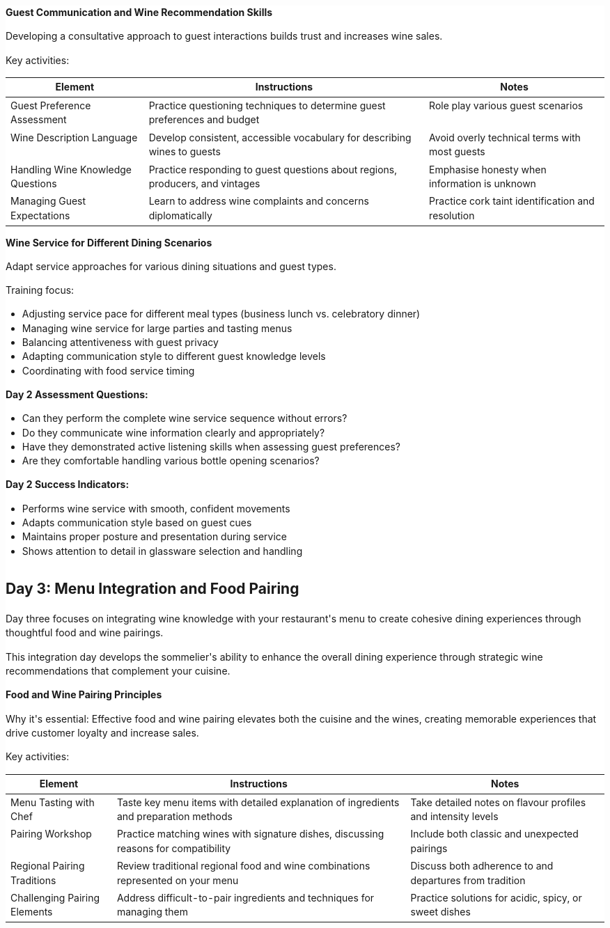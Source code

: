 **Guest Communication and Wine Recommendation Skills**

Developing a consultative approach to guest interactions builds trust and increases wine sales.

Key activities:

| Element | Instructions | Notes |
|---------|-------------|-------|
| Guest Preference Assessment | Practice questioning techniques to determine guest preferences and budget | Role play various guest scenarios |
| Wine Description Language | Develop consistent, accessible vocabulary for describing wines to guests | Avoid overly technical terms with most guests |
| Handling Wine Knowledge Questions | Practice responding to guest questions about regions, producers, and vintages | Emphasise honesty when information is unknown |
| Managing Guest Expectations | Learn to address wine complaints and concerns diplomatically | Practice cork taint identification and resolution |

**Wine Service for Different Dining Scenarios**

Adapt service approaches for various dining situations and guest types.

Training focus:

- Adjusting service pace for different meal types (business lunch vs. celebratory dinner)
- Managing wine service for large parties and tasting menus
- Balancing attentiveness with guest privacy
- Adapting communication style to different guest knowledge levels
- Coordinating with food service timing

**Day 2 Assessment Questions:**

- Can they perform the complete wine service sequence without errors?
- Do they communicate wine information clearly and appropriately?
- Have they demonstrated active listening skills when assessing guest preferences?
- Are they comfortable handling various bottle opening scenarios?

**Day 2 Success Indicators:**

- Performs wine service with smooth, confident movements
- Adapts communication style based on guest cues
- Maintains proper posture and presentation during service
- Shows attention to detail in glassware selection and handling

## Day 3: Menu Integration and Food Pairing

Day three focuses on integrating wine knowledge with your restaurant's menu to create cohesive dining experiences through thoughtful food and wine pairings.

This integration day develops the sommelier's ability to enhance the overall dining experience through strategic wine recommendations that complement your cuisine.

**Food and Wine Pairing Principles**

Why it's essential: Effective food and wine pairing elevates both the cuisine and the wines, creating memorable experiences that drive customer loyalty and increase sales.

Key activities:

| Element | Instructions | Notes |
|---------|-------------|-------|
| Menu Tasting with Chef | Taste key menu items with detailed explanation of ingredients and preparation methods | Take detailed notes on flavour profiles and intensity levels |
| Pairing Workshop | Practice matching wines with signature dishes, discussing reasons for compatibility | Include both classic and unexpected pairings |
| Regional Pairing Traditions | Review traditional regional food and wine combinations represented on your menu | Discuss both adherence to and departures from tradition |
| Challenging Pairing Elements | Address difficult-to-pair ingredients and techniques for managing them | Practice solutions for acidic, spicy, or sweet dishes |
